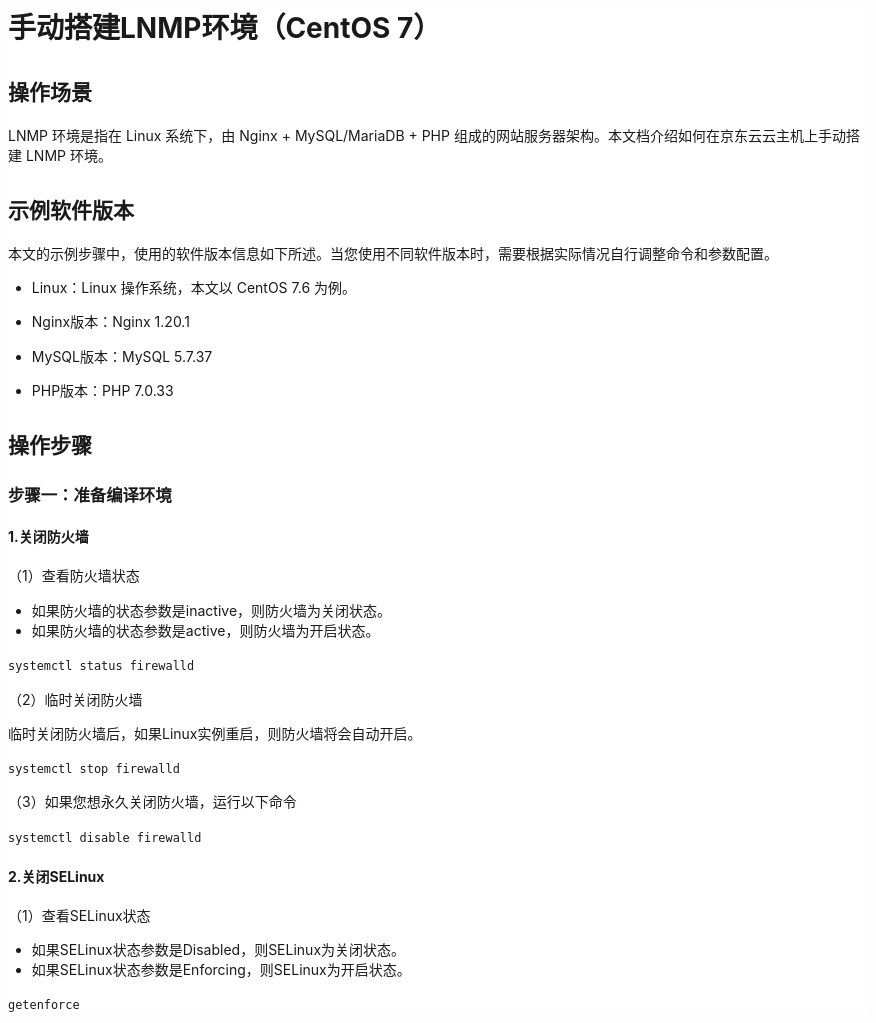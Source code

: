 # 手动搭建LNMP环境（CentOS 7）

## 操作场景

LNMP 环境是指在 Linux 系统下，由 Nginx + MySQL/MariaDB + PHP 组成的网站服务器架构。本文档介绍如何在京东云云主机上手动搭建 LNMP 环境。

## 示例软件版本

本文的示例步骤中，使用的软件版本信息如下所述。当您使用不同软件版本时，需要根据实际情况自行调整命令和参数配置。

- Linux：Linux 操作系统，本文以 CentOS 7.6 为例。
- Nginx版本：Nginx 1.20.1

- MySQL版本：MySQL 5.7.37
- PHP版本：PHP 7.0.33

## 操作步骤

### 步骤一：准备编译环境

#### 1.关闭防火墙

（1）查看防火墙状态

- 如果防火墙的状态参数是inactive，则防火墙为关闭状态。
- 如果防火墙的状态参数是active，则防火墙为开启状态。

```Shell
systemctl status firewalld
```

（2）临时关闭防火墙

临时关闭防火墙后，如果Linux实例重启，则防火墙将会自动开启。

```Shell
systemctl stop firewalld
```

（3）如果您想永久关闭防火墙，运行以下命令

```
systemctl disable firewalld
```

#### 2.**关闭**SELinux

（1）查看SELinux状态

- 如果SELinux状态参数是Disabled，则SELinux为关闭状态。
- 如果SELinux状态参数是Enforcing，则SELinux为开启状态。

```
getenforce
```
